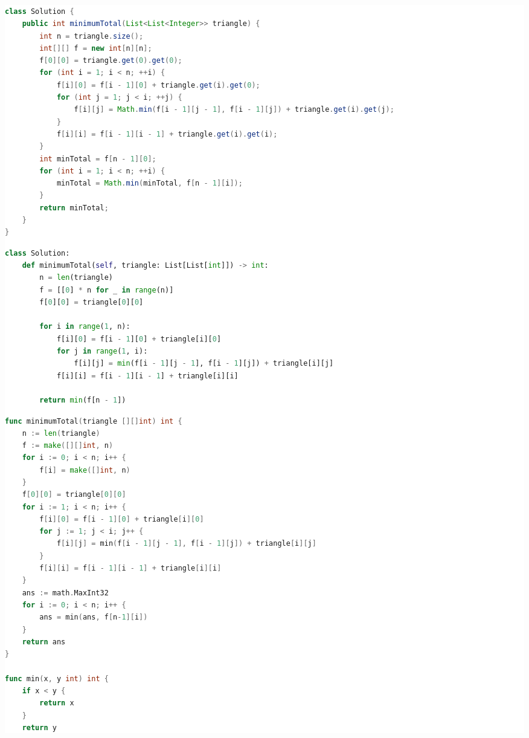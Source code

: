 ```Java
class Solution {
    public int minimumTotal(List<List<Integer>> triangle) {
        int n = triangle.size();
        int[][] f = new int[n][n];
        f[0][0] = triangle.get(0).get(0);
        for (int i = 1; i < n; ++i) {
            f[i][0] = f[i - 1][0] + triangle.get(i).get(0);
            for (int j = 1; j < i; ++j) {
                f[i][j] = Math.min(f[i - 1][j - 1], f[i - 1][j]) + triangle.get(i).get(j);
            }
            f[i][i] = f[i - 1][i - 1] + triangle.get(i).get(i);
        }
        int minTotal = f[n - 1][0];
        for (int i = 1; i < n; ++i) {
            minTotal = Math.min(minTotal, f[n - 1][i]);
        }
        return minTotal;
    }
}
```

```Python
class Solution:
    def minimumTotal(self, triangle: List[List[int]]) -> int:
        n = len(triangle)
        f = [[0] * n for _ in range(n)]
        f[0][0] = triangle[0][0]

        for i in range(1, n):
            f[i][0] = f[i - 1][0] + triangle[i][0]
            for j in range(1, i):
                f[i][j] = min(f[i - 1][j - 1], f[i - 1][j]) + triangle[i][j]
            f[i][i] = f[i - 1][i - 1] + triangle[i][i]
        
        return min(f[n - 1])
```

```Go
func minimumTotal(triangle [][]int) int {
    n := len(triangle)
    f := make([][]int, n)
    for i := 0; i < n; i++ {
        f[i] = make([]int, n)
    }
    f[0][0] = triangle[0][0]
    for i := 1; i < n; i++ {
        f[i][0] = f[i - 1][0] + triangle[i][0]
        for j := 1; j < i; j++ {
            f[i][j] = min(f[i - 1][j - 1], f[i - 1][j]) + triangle[i][j]
        }
        f[i][i] = f[i - 1][i - 1] + triangle[i][i]
    }
    ans := math.MaxInt32
    for i := 0; i < n; i++ {
        ans = min(ans, f[n-1][i])
    }
    return ans
}

func min(x, y int) int {
    if x < y {
        return x
    }
    return y
```